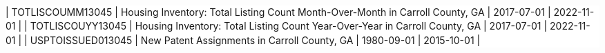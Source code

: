 | TOTLISCOUMM13045          | Housing Inventory: Total Listing Count Month-Over-Month in Carroll County, GA                                                                                               | 2017-07-01          | 2022-11-01        |
| TOTLISCOUYY13045          | Housing Inventory: Total Listing Count Year-Over-Year in Carroll County, GA                                                                                                 | 2017-07-01          | 2022-11-01        |
| USPTOISSUED013045         | New Patent Assignments in Carroll County, GA                                                                                                                                | 1980-09-01          | 2015-10-01        |